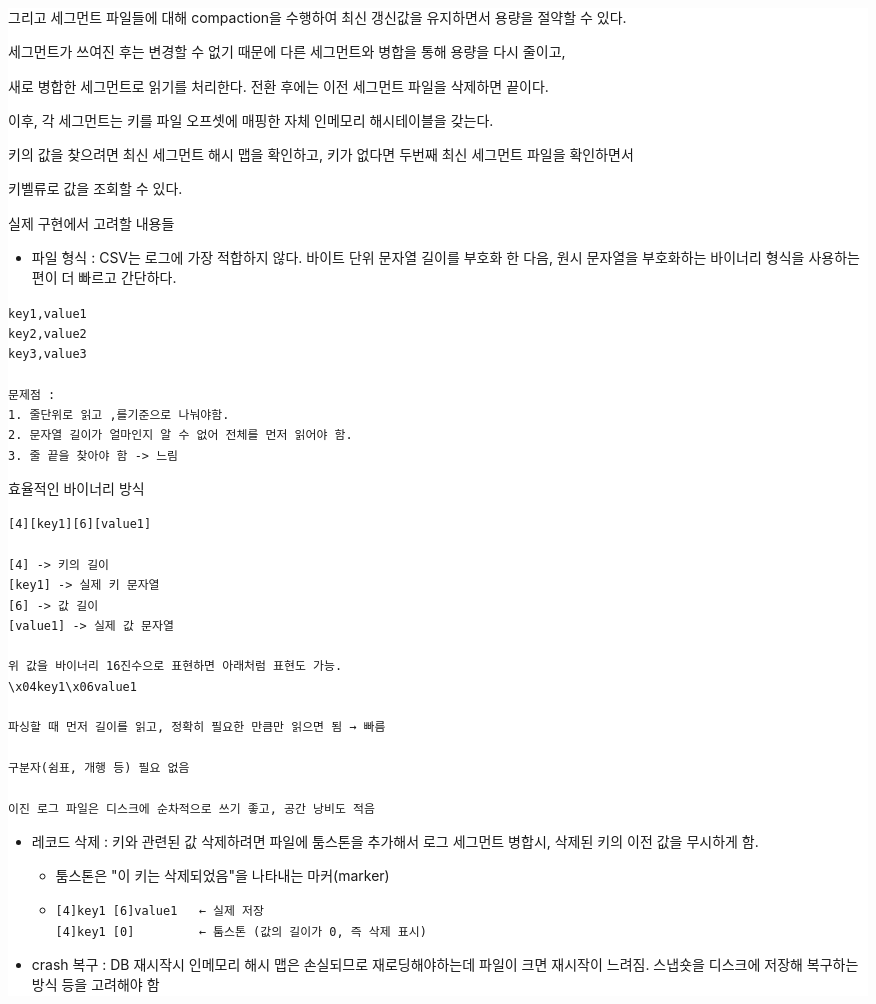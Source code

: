 그리고 세그먼트 파일들에 대해 compaction을 수행하여 최신 갱신값을 유지하면서 용량을 절약할 수 있다.

세그먼트가 쓰여진 후는 변경할 수 없기 때문에 다른 세그먼트와 병합을 통해 용량을 다시 줄이고,

새로 병합한 세그먼트로 읽기를 처리한다. 전환 후에는 이전 세그먼트 파일을 삭제하면 끝이다.



이후, 각 세그먼트는 키를 파일 오프셋에 매핑한 자체 인메모리 해시테이블을 갖는다. 

키의 값을 찾으려면 최신 세그먼트 해시 맵을 확인하고, 키가 없다면 두번째 최신 세그먼트 파일을 확인하면서

키벨류로 값을 조회할 수 있다.

실제 구현에서 고려할 내용들

* 파일 형식 : CSV는 로그에 가장 적합하지 않다. 바이트 단위 문자열 길이를 부호화 한 다음, 원시 문자열을 부호화하는 바이너리 형식을 사용하는 편이 더 빠르고 간단하다. 

```
key1,value1
key2,value2
key3,value3

문제점 : 
1. 줄단위로 읽고 ,를기준으로 나눠야함. 
2. 문자열 길이가 얼마인지 알 수 없어 전체를 먼저 읽어야 함.
3. 줄 끝을 찾아야 함 -> 느림 
```

효율적인 바이너리 방식

```
[4][key1][6][value1]

[4] -> 키의 길이
[key1] -> 실제 키 문자열
[6] -> 값 길이
[value1] -> 실제 값 문자열 

위 값을 바이너리 16진수으로 표현하면 아래처럼 표현도 가능.  
\x04key1\x06value1

파싱할 때 먼저 길이를 읽고, 정확히 필요한 만큼만 읽으면 됨 → 빠름

구분자(쉼표, 개행 등) 필요 없음

이진 로그 파일은 디스크에 순차적으로 쓰기 좋고, 공간 낭비도 적음
```

* 레코드 삭제 : 키와 관련된 값 삭제하려면 파일에 툼스톤을 추가해서 로그 세그먼트 병합시, 삭제된 키의 이전 값을 무시하게 함.

  * 툼스톤은 "이 키는 삭제되었음"을 나타내는 마커(marker)

  * ```
    [4]key1 [6]value1   ← 실제 저장
    [4]key1 [0]         ← 툼스톤 (값의 길이가 0, 즉 삭제 표시)
    ```

* crash 복구 : DB 재시작시 인메모리 해시 맵은 손실되므로 재로딩해야하는데 파일이 크면 재시작이 느려짐. 스냅숏을 디스크에 저장해 복구하는 방식 등을 고려해야 함
